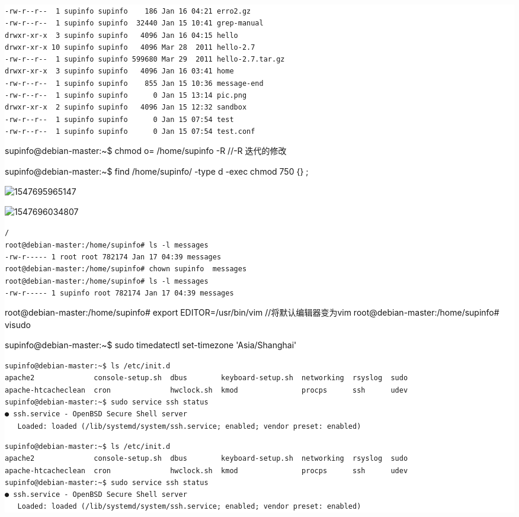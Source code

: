 ```shell
-rw-r--r--  1 supinfo supinfo    186 Jan 16 04:21 erro2.gz
-rw-r--r--  1 supinfo supinfo  32440 Jan 15 10:41 grep-manual
drwxr-xr-x  3 supinfo supinfo   4096 Jan 16 04:15 hello
drwxr-xr-x 10 supinfo supinfo   4096 Mar 28  2011 hello-2.7
-rw-r--r--  1 supinfo supinfo 599680 Mar 29  2011 hello-2.7.tar.gz
drwxr-xr-x  3 supinfo supinfo   4096 Jan 16 03:41 home
-rw-r--r--  1 supinfo supinfo    855 Jan 15 10:36 message-end
-rw-r--r--  1 supinfo supinfo      0 Jan 15 13:14 pic.png
drwxr-xr-x  2 supinfo supinfo   4096 Jan 15 12:32 sandbox
-rw-r--r--  1 supinfo supinfo      0 Jan 15 07:54 test
-rw-r--r--  1 supinfo supinfo      0 Jan 15 07:54 test.conf

```
supinfo@debian-master:~$ chmod o= /home/supinfo -R   //-R 迭代的修改

supinfo@debian-master:~$ find /home/supinfo/ -type d -exec chmod 750 {} \;



![1547695965147](/tmp/1547695965147.png)



![1547696034807](/tmp/1547696034807.png)

```shell
/
root@debian-master:/home/supinfo# ls -l messages
-rw-r----- 1 root root 782174 Jan 17 04:39 messages
root@debian-master:/home/supinfo# chown supinfo  messages
root@debian-master:/home/supinfo# ls -l messages
-rw-r----- 1 supinfo root 782174 Jan 17 04:39 messages

```

root@debian-master:/home/supinfo# export EDITOR=/usr/bin/vim //将默认编辑器变为vim 
root@debian-master:/home/supinfo# visudo 



supinfo@debian-master:~$ sudo timedatectl set-timezone 'Asia/Shanghai'

```
supinfo@debian-master:~$ ls /etc/init.d
apache2              console-setup.sh  dbus        keyboard-setup.sh  networking  rsyslog  sudo
apache-htcacheclean  cron              hwclock.sh  kmod               procps      ssh      udev
supinfo@debian-master:~$ sudo service ssh status
● ssh.service - OpenBSD Secure Shell server
   Loaded: loaded (/lib/systemd/system/ssh.service; enabled; vendor preset: enabled)

```

```
supinfo@debian-master:~$ ls /etc/init.d
apache2              console-setup.sh  dbus        keyboard-setup.sh  networking  rsyslog  sudo
apache-htcacheclean  cron              hwclock.sh  kmod               procps      ssh      udev
supinfo@debian-master:~$ sudo service ssh status
● ssh.service - OpenBSD Secure Shell server
   Loaded: loaded (/lib/systemd/system/ssh.service; enabled; vendor preset: enabled)

```
